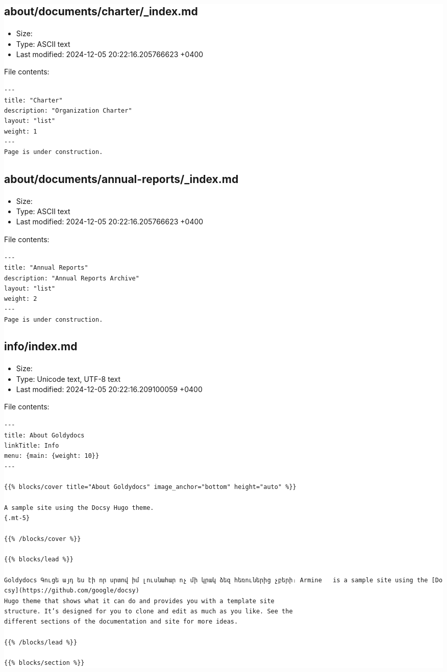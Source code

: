 ## about/documents/charter/_index.md
- Size: 
- Type: ASCII text
- Last modified: 2024-12-05 20:22:16.205766623 +0400

File contents:
```
---
title: "Charter"
description: "Organization Charter"
layout: "list"
weight: 1
---
Page is under construction.
```

## about/documents/annual-reports/_index.md
- Size: 
- Type: ASCII text
- Last modified: 2024-12-05 20:22:16.205766623 +0400

File contents:
```
---
title: "Annual Reports"
description: "Annual Reports Archive"
layout: "list"
weight: 2
---
Page is under construction.
```

## info/index.md
- Size: 
- Type: Unicode text, UTF-8 text
- Last modified: 2024-12-05 20:22:16.209100059 +0400

File contents:
```
---
title: About Goldydocs
linkTitle: Info
menu: {main: {weight: 10}}
---

{{% blocks/cover title="About Goldydocs" image_anchor="bottom" height="auto" %}}

A sample site using the Docsy Hugo theme.
{.mt-5}

{{% /blocks/cover %}}

{{% blocks/lead %}}

Goldydocs Գուցե այդ ես էի որ սրտով իմ լուսնահար ոչ մի կրակ ձեզ հեռուներից չբերի։ Armine   is a sample site using the [Docsy](https://github.com/google/docsy)
Hugo theme that shows what it can do and provides you with a template site
structure. It’s designed for you to clone and edit as much as you like. See the
different sections of the documentation and site for more ideas.

{{% /blocks/lead %}}

{{% blocks/section %}}
```